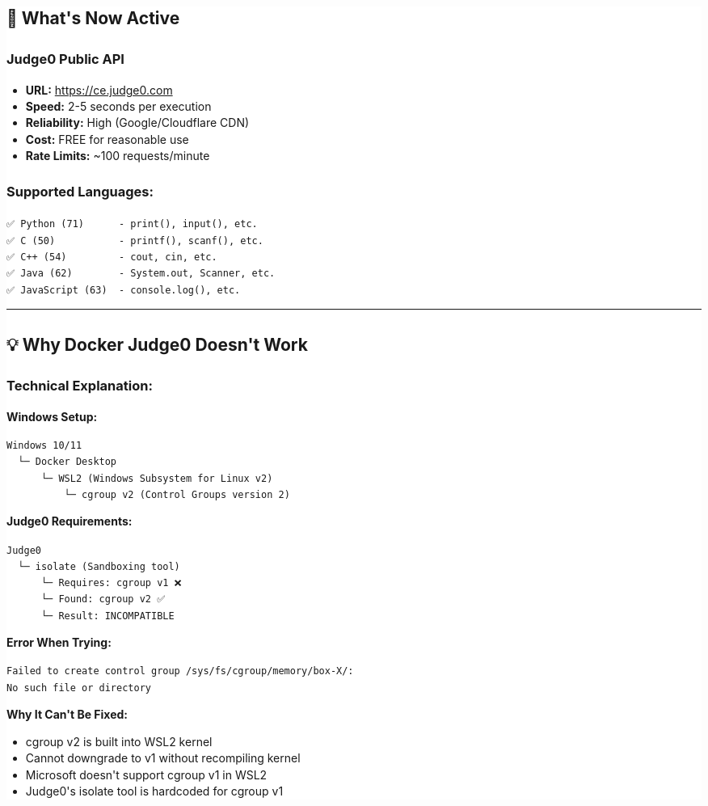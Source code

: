 
## 🚀 What's Now Active

### **Judge0 Public API**
- **URL:** https://ce.judge0.com
- **Speed:** 2-5 seconds per execution
- **Reliability:** High (Google/Cloudflare CDN)
- **Cost:** FREE for reasonable use
- **Rate Limits:** ~100 requests/minute

### **Supported Languages:**
```
✅ Python (71)      - print(), input(), etc.
✅ C (50)           - printf(), scanf(), etc.
✅ C++ (54)         - cout, cin, etc.
✅ Java (62)        - System.out, Scanner, etc.
✅ JavaScript (63)  - console.log(), etc.
```

---

## 💡 Why Docker Judge0 Doesn't Work

### **Technical Explanation:**

**Windows Setup:**
```
Windows 10/11
  └─ Docker Desktop
      └─ WSL2 (Windows Subsystem for Linux v2)
          └─ cgroup v2 (Control Groups version 2)
```

**Judge0 Requirements:**
```
Judge0
  └─ isolate (Sandboxing tool)
      └─ Requires: cgroup v1 ❌
      └─ Found: cgroup v2 ✅
      └─ Result: INCOMPATIBLE
```

**Error When Trying:**
```
Failed to create control group /sys/fs/cgroup/memory/box-X/: 
No such file or directory
```

**Why It Can't Be Fixed:**
- cgroup v2 is built into WSL2 kernel
- Cannot downgrade to v1 without recompiling kernel
- Microsoft doesn't support cgroup v1 in WSL2
- Judge0's isolate tool is hardcoded for cgroup v1
